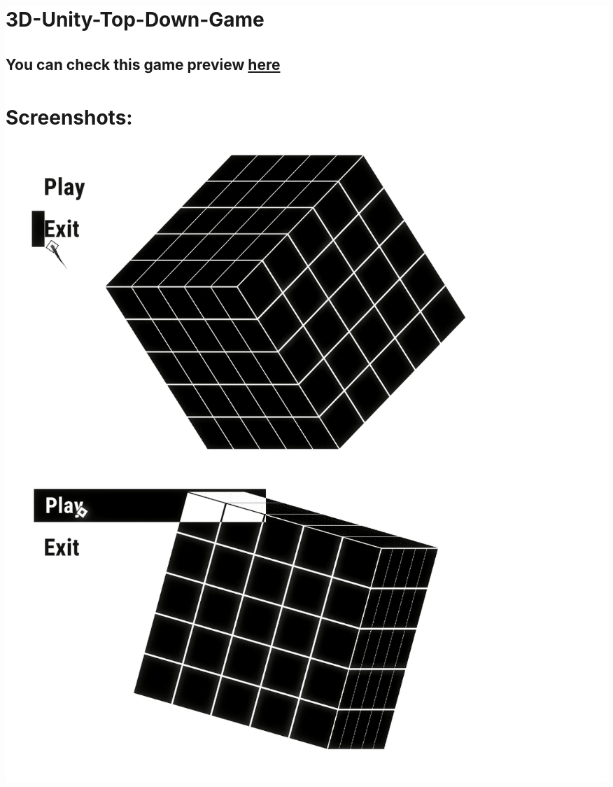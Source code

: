 # 3D-Unity-Top-Down-Game

## You can check this game preview [here](https://www.youtube.com/watch?v=EyHFSIoeYTs)

# Screenshots:
<img src="Screenshots/FirstScreenShot.png" width="800"/>

<img src="Screenshots/SecScreemShot.png" width="800"/>
